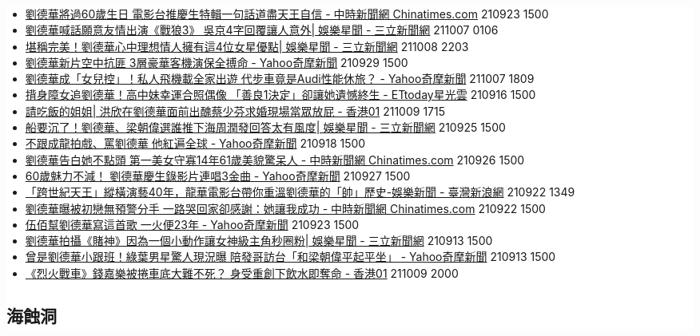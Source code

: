 - [劉德華將過60歲生日 電影台推慶生特輯一句話道盡天王自信 - 中時新聞網 Chinatimes.com](https://www.chinatimes.com/realtimenews/20210923003070-260404 "劉德華將過60歲生日 電影台推慶生特輯一句話道盡天王自信 - 中時新聞網 Chinatimes.com") 210923 1500
- [劉德華喊話願意友情出演《戰狼3》 吳京4字回覆讓人意外| 娛樂星聞 - 三立新聞網](https://star.setn.com/news/1008716 "劉德華喊話願意友情出演《戰狼3》 吳京4字回覆讓人意外| 娛樂星聞 - 三立新聞網") 211007 0106
- [堪稱完美！劉德華心中理想情人擁有這4位女星優點| 娛樂星聞 - 三立新聞網](https://star.setn.com/news/1009628 "堪稱完美！劉德華心中理想情人擁有這4位女星優點| 娛樂星聞 - 三立新聞網") 211008 2203
- [劉德華新片空中抗匪 3層豪華客機演保全搏命 - Yahoo奇摩新聞](https://tw.news.yahoo.com/%E5%8A%89%E5%BE%B7%E8%8F%AF%E6%96%B0%E7%89%87%E7%A9%BA%E4%B8%AD%E6%8A%97%E5%8C%AA-3%E5%B1%A4%E8%B1%AA%E8%8F%AF%E5%AE%A2%E6%A9%9F%E6%BC%94%E4%BF%9D%E5%85%A8%E6%90%8F%E5%91%BD-120628739.html "劉德華新片空中抗匪 3層豪華客機演保全搏命 - Yahoo奇摩新聞") 210929 1500
- [劉德華成「女兒控」！私人飛機載全家出遊 代步車竟是Audi性能休旅？ - Yahoo奇摩新聞](https://tw.news.yahoo.com/%E5%8A%89%E5%BE%B7%E8%8F%AF%E6%88%90-%E5%A5%B3%E5%85%92%E6%8E%A7-%E7%A7%81%E4%BA%BA%E9%A3%9B%E6%A9%9F%E8%BC%89%E5%85%A8%E5%AE%B6%E5%87%BA%E9%81%8A-%E4%BB%A3%E6%AD%A5%E8%BB%8A%E7%AB%9F%E6%98%AFaudi%E6%80%A7%E8%83%BD%E4%BC%91%E6%97%85-100924551.html "劉德華成「女兒控」！私人飛機載全家出遊 代步車竟是Audi性能休旅？ - Yahoo奇摩新聞") 211007 1809
- [揹身障女追劉德華！高中妹幸運合照偶像 「善良1決定」卻讓她遺憾終生 - ETtoday星光雲](https://star.ettoday.net/news/2080892 "揹身障女追劉德華！高中妹幸運合照偶像 「善良1決定」卻讓她遺憾終生 - ETtoday星光雲") 210916 1500
- [請吃飯的姐姐| 洪欣在劉德華面前出醜蔡少芬求婚現場當眾放屁 - 香港01](https://www.hk01.com/%E5%8D%B3%E6%99%82%E5%A8%9B%E6%A8%82/686659/%E8%AB%8B%E5%90%83%E9%A3%AF%E7%9A%84%E5%A7%90%E5%A7%90-%E6%B4%AA%E6%AC%A3%E5%9C%A8%E5%8A%89%E5%BE%B7%E8%8F%AF%E9%9D%A2%E5%89%8D%E5%87%BA%E9%86%9C-%E8%94%A1%E5%B0%91%E8%8A%AC%E6%B1%82%E5%A9%9A%E7%8F%BE%E5%A0%B4%E7%95%B6%E7%9C%BE%E6%94%BE%E5%B1%81 "請吃飯的姐姐| 洪欣在劉德華面前出醜蔡少芬求婚現場當眾放屁 - 香港01") 211009 1715
- [船要沉了！劉德華、梁朝偉選誰推下海周潤發回答太有風度| 娛樂星聞 - 三立新聞網](https://star.setn.com/news/1002657 "船要沉了！劉德華、梁朝偉選誰推下海周潤發回答太有風度| 娛樂星聞 - 三立新聞網") 210925 1500
- [不跟成龍拍戲、罵劉德華 他紅遍全球 - Yahoo奇摩新聞](https://tw.news.yahoo.com/%E4%B8%8D%E8%B7%9F%E6%88%90%E9%BE%8D%E6%8B%8D%E6%88%B2-%E7%BD%B5%E5%8A%89%E5%BE%B7%E8%8F%AF-%E4%BB%96%E7%B4%85%E9%81%8D%E5%85%A8%E7%90%83-071502724.html "不跟成龍拍戲、罵劉德華 他紅遍全球 - Yahoo奇摩新聞") 210918 1500
- [劉德華告白她不點頭 第一美女守寡14年61歲美貌驚呆人 - 中時新聞網 Chinatimes.com](https://www.chinatimes.com/realtimenews/20210926002944-260404 "劉德華告白她不點頭 第一美女守寡14年61歲美貌驚呆人 - 中時新聞網 Chinatimes.com") 210926 1500
- [60歲魅力不減！ 劉德華慶生錄影片連唱3金曲 - Yahoo奇摩新聞](https://tw.news.yahoo.com/60%E6%AD%B2%E9%AD%85%E5%8A%9B%E4%B8%8D%E6%B8%9B-%E5%8A%89%E5%BE%B7%E8%8F%AF%E6%85%B6%E7%94%9F%E9%8C%84%E5%BD%B1%E7%89%87%E9%80%A3%E5%94%B13%E9%87%91%E6%9B%B2-042457108.html "60歲魅力不減！ 劉德華慶生錄影片連唱3金曲 - Yahoo奇摩新聞") 210927 1500
- [「跨世紀天王」縱橫演藝40年，龍華電影台帶你重溫劉德華的「帥」歷史-娛樂新聞 - 臺灣新浪網](https://news.sina.com.tw/article/20210922/40030304.html "「跨世紀天王」縱橫演藝40年，龍華電影台帶你重溫劉德華的「帥」歷史-娛樂新聞 - 臺灣新浪網") 210922 1349
- [劉德華曝被初戀無預警分手 一路哭回家卻感謝：她讓我成功 - 中時新聞網 Chinatimes.com](https://www.chinatimes.com/realtimenews/20210922001491-260404 "劉德華曝被初戀無預警分手 一路哭回家卻感謝：她讓我成功 - 中時新聞網 Chinatimes.com") 210922 1500
- [伍佰幫劉德華寫這首歌 一火便23年 - Yahoo奇摩新聞](https://tw.news.yahoo.com/%E4%BC%8D%E4%BD%B0%E5%B9%AB%E5%8A%89%E5%BE%B7%E8%8F%AF%E5%AF%AB%E9%80%99%E9%A6%96%E6%AD%8C-%E7%81%AB%E4%BE%BF23%E5%B9%B4-092003823.html "伍佰幫劉德華寫這首歌 一火便23年 - Yahoo奇摩新聞") 210923 1500
- [劉德華拍攝《賭神》因為一個小動作讓女神級主角秒圈粉| 娛樂星聞 - 三立新聞網](https://www.setn.com/News.aspx?NewsID=996981 "劉德華拍攝《賭神》因為一個小動作讓女神級主角秒圈粉| 娛樂星聞 - 三立新聞網") 210913 1500
- [曾是劉德華小跟班！綠葉男星驚人現況曝 陪發哥訪台「和梁朝偉平起平坐」 - Yahoo奇摩新聞](https://tw.news.yahoo.com/%E6%9B%BE%E6%98%AF%E5%8A%89%E5%BE%B7%E8%8F%AF%E5%B0%8F%E8%B7%9F%E7%8F%AD-%E7%B6%A0%E8%91%89%E7%94%B7%E6%98%9F%E9%A9%9A%E4%BA%BA%E7%8F%BE%E6%B3%81%E6%9B%9D-%E9%99%AA%E7%99%BC%E5%93%A5%E8%A8%AA%E5%8F%B0-%E5%92%8C%E6%A2%81%E6%9C%9D%E5%81%89%E5%B9%B3%E8%B5%B7%E5%B9%B3%E5%9D%90-065206965.html "曾是劉德華小跟班！綠葉男星驚人現況曝 陪發哥訪台「和梁朝偉平起平坐」 - Yahoo奇摩新聞") 210913 1500
- [《烈火戰車》錢嘉樂被捲車底大難不死？ 身受重創下飲水即奪命 - 香港01](https://www.hk01.com/%E9%9B%BB%E5%BD%B1/686619/%E7%83%88%E7%81%AB%E6%88%B0%E8%BB%8A-%E9%8C%A2%E5%98%89%E6%A8%82%E8%A2%AB%E6%8D%B2%E8%BB%8A%E5%BA%95%E5%A4%A7%E9%9B%A3%E4%B8%8D%E6%AD%BB-%E8%BA%AB%E5%8F%97%E9%87%8D%E5%89%B5%E4%B8%8B%E9%A3%B2%E6%B0%B4%E5%8D%B3%E5%A5%AA%E5%91%BD "《烈火戰車》錢嘉樂被捲車底大難不死？ 身受重創下飲水即奪命 - 香港01") 211009 2000

## 海蝕洞
